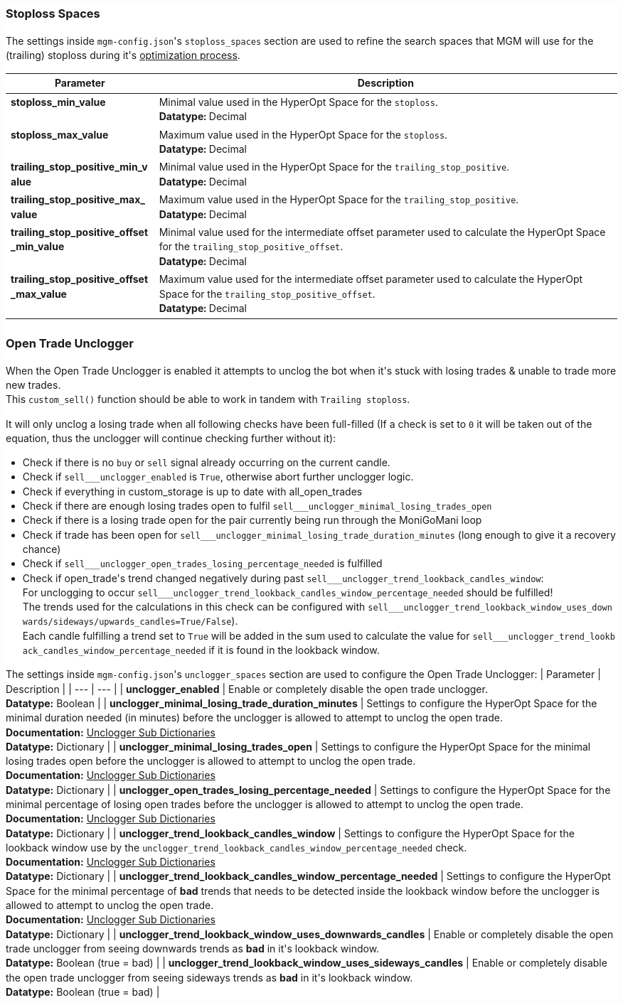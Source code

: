 ### Stoploss Spaces
The settings inside `mgm-config.json`'s `stoploss_spaces` section are used to refine the search spaces that MGM will use for the (trailing) stoploss during it's [optimization process](#how-to-optimize-monigomani).

| Parameter | Description |
| --- | --- |
| **stoploss_min_value** | Minimal value used in the HyperOpt Space for the `stoploss`.<br> **Datatype:** Decimal |
| **stoploss_max_value** | Maximum value used in the HyperOpt Space for the `stoploss`.<br> **Datatype:** Decimal |
| **trailing_stop_positive_min_value** | Minimal value used in the HyperOpt Space for the `trailing_stop_positive`.<br> **Datatype:** Decimal |
| **trailing_stop_positive_max_value** | Maximum value used in the HyperOpt Space for the `trailing_stop_positive`.<br> **Datatype:** Decimal |
| **trailing_stop_positive_offset_min_value** | Minimal value used for the intermediate offset parameter used to calculate the HyperOpt Space for the `trailing_stop_positive_offset`.<br> **Datatype:** Decimal |
| **trailing_stop_positive_offset_max_value** | Maximum value used for the intermediate offset parameter used to calculate the HyperOpt Space for the `trailing_stop_positive_offset`.<br> **Datatype:** Decimal |

### Open Trade Unclogger
When the Open Trade Unclogger is enabled it attempts to unclog the bot when it's stuck with losing trades & unable to trade more new trades.   
This `custom_sell()` function should be able to work in tandem with `Trailing stoploss`.   

It will only unclog a losing trade when all following checks have been full-filled (If a check is set to `0` it will be taken out of the equation, thus the unclogger will continue checking further without it):    
- Check if there is no `buy` or `sell` signal already occurring on the current candle.
- Check if `sell___unclogger_enabled` is `True`, otherwise abort further unclogger logic.
- Check if everything in custom_storage is up to date with all_open_trades
- Check if there are enough losing trades open to fulfil `sell___unclogger_minimal_losing_trades_open`
- Check if there is a losing trade open for the pair currently being run through the MoniGoMani loop
- Check if trade has been open for `sell___unclogger_minimal_losing_trade_duration_minutes` (long enough to give it a recovery chance)
- Check if `sell___unclogger_open_trades_losing_percentage_needed` is fulfilled
- Check if open_trade's trend changed negatively during past `sell___unclogger_trend_lookback_candles_window`:   
For unclogging to occur `sell___unclogger_trend_lookback_candles_window_percentage_needed` should be fulfilled!   
The trends used for the calculations in this check can be configured with `sell___unclogger_trend_lookback_window_uses_downwards/sideways/upwards_candles=True/False`).   
Each candle fulfilling a trend set to `True` will be added in the sum used to calculate the value for `sell___unclogger_trend_lookback_candles_window_percentage_needed` if it is found in the lookback window.   

The settings inside `mgm-config.json`'s `unclogger_spaces` section are used to configure the Open Trade Unclogger:
| Parameter | Description |
| --- | --- |
| **unclogger_enabled** | Enable or completely disable the open trade unclogger.<br> **Datatype:** Boolean |
| **unclogger_minimal_losing_trade_duration_minutes** | Settings to configure the HyperOpt Space for the minimal duration needed (in minutes) before the unclogger is allowed to attempt to unclog the open trade. <br> **Documentation:** [Unclogger Sub Dictionaries](#unclogger-sub-dictionaries) <br> **Datatype:** Dictionary |
| **unclogger_minimal_losing_trades_open** | Settings to configure the HyperOpt Space for the minimal losing trades open before the unclogger is allowed to attempt to unclog the open trade.<br> **Documentation:** [Unclogger Sub Dictionaries](#unclogger-sub-dictionaries) <br> **Datatype:** Dictionary |
| **unclogger_open_trades_losing_percentage_needed** | Settings to configure the HyperOpt Space for the minimal percentage of losing open trades before the unclogger is allowed to attempt to unclog the open trade.<br> **Documentation:** [Unclogger Sub Dictionaries](#unclogger-sub-dictionaries) <br> **Datatype:** Dictionary |
| **unclogger_trend_lookback_candles_window** | Settings to configure the HyperOpt Space for the lookback window use by the `unclogger_trend_lookback_candles_window_percentage_needed` check.<br> **Documentation:** [Unclogger Sub Dictionaries](#unclogger-sub-dictionaries) <br> **Datatype:** Dictionary |
| **unclogger_trend_lookback_candles_window_percentage_needed** | Settings to configure the HyperOpt Space for the minimal percentage of **bad** trends that needs to be detected inside the lookback window before the unclogger is allowed to attempt to unclog the open trade.<br> **Documentation:** [Unclogger Sub Dictionaries](#unclogger-sub-dictionaries) <br> **Datatype:** Dictionary |
| **unclogger_trend_lookback_window_uses_downwards_candles** | Enable or completely disable the open trade unclogger from seeing downwards trends as **bad** in it's lookback window.<br> **Datatype:** Boolean (true = bad) |
| **unclogger_trend_lookback_window_uses_sideways_candles** | Enable or completely disable the open trade unclogger from seeing sideways trends as **bad** in it's lookback window.<br> **Datatype:** Boolean (true = bad) |